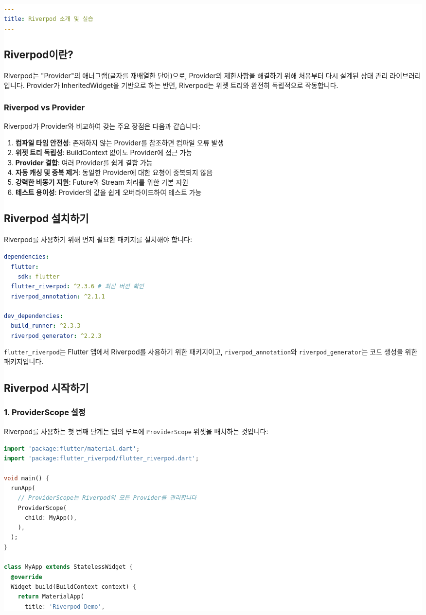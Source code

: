 ```yaml
---
title: Riverpod 소개 및 실습
---
```


## Riverpod이란?

Riverpod는 "Provider"의 애너그램(글자를 재배열한 단어)으로, Provider의 제한사항을 해결하기 위해 처음부터 다시 설계된 상태 관리 라이브러리입니다. Provider가 InheritedWidget을 기반으로 하는 반면, Riverpod는 위젯 트리와 완전히 독립적으로 작동합니다.


### Riverpod vs Provider

Riverpod가 Provider와 비교하여 갖는 주요 장점은 다음과 같습니다:

1. **컴파일 타임 안전성**: 존재하지 않는 Provider를 참조하면 컴파일 오류 발생
2. **위젯 트리 독립성**: BuildContext 없이도 Provider에 접근 가능
3. **Provider 결합**: 여러 Provider를 쉽게 결합 가능
4. **자동 캐싱 및 중복 제거**: 동일한 Provider에 대한 요청이 중복되지 않음
5. **강력한 비동기 지원**: Future와 Stream 처리를 위한 기본 지원
6. **테스트 용이성**: Provider의 값을 쉽게 오버라이드하여 테스트 가능

## Riverpod 설치하기

Riverpod를 사용하기 위해 먼저 필요한 패키지를 설치해야 합니다:

```yaml
dependencies:
  flutter:
    sdk: flutter
  flutter_riverpod: ^2.3.6 # 최신 버전 확인
  riverpod_annotation: ^2.1.1

dev_dependencies:
  build_runner: ^2.3.3
  riverpod_generator: ^2.2.3
```

`flutter_riverpod`는 Flutter 앱에서 Riverpod를 사용하기 위한 패키지이고, `riverpod_annotation`와 `riverpod_generator`는 코드 생성을 위한 패키지입니다.

## Riverpod 시작하기

### 1. ProviderScope 설정

Riverpod를 사용하는 첫 번째 단계는 앱의 루트에 `ProviderScope` 위젯을 배치하는 것입니다:

```dart
import 'package:flutter/material.dart';
import 'package:flutter_riverpod/flutter_riverpod.dart';

void main() {
  runApp(
    // ProviderScope는 Riverpod의 모든 Provider를 관리합니다
    ProviderScope(
      child: MyApp(),
    ),
  );
}

class MyApp extends StatelessWidget {
  @override
  Widget build(BuildContext context) {
    return MaterialApp(
      title: 'Riverpod Demo',
```